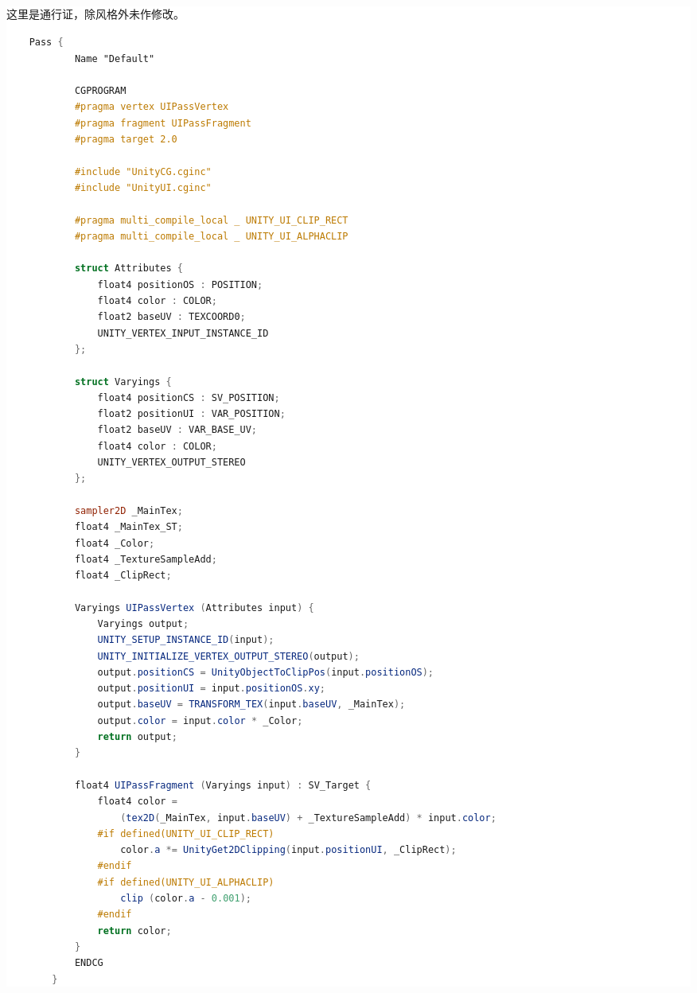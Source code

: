 这里是通行证，除风格外未作修改。

```glsl
	Pass {
			Name "Default"
			
			CGPROGRAM
			#pragma vertex UIPassVertex
			#pragma fragment UIPassFragment
			#pragma target 2.0

			#include "UnityCG.cginc"
			#include "UnityUI.cginc"

			#pragma multi_compile_local _ UNITY_UI_CLIP_RECT
			#pragma multi_compile_local _ UNITY_UI_ALPHACLIP

			struct Attributes {
				float4 positionOS : POSITION;
				float4 color : COLOR;
				float2 baseUV : TEXCOORD0;
				UNITY_VERTEX_INPUT_INSTANCE_ID
			};

			struct Varyings {
				float4 positionCS : SV_POSITION;
				float2 positionUI : VAR_POSITION;
				float2 baseUV : VAR_BASE_UV;
				float4 color : COLOR;
				UNITY_VERTEX_OUTPUT_STEREO
			};

			sampler2D _MainTex;
			float4 _MainTex_ST;
			float4 _Color;
			float4 _TextureSampleAdd;
			float4 _ClipRect;

			Varyings UIPassVertex (Attributes input) {
				Varyings output;
				UNITY_SETUP_INSTANCE_ID(input);
				UNITY_INITIALIZE_VERTEX_OUTPUT_STEREO(output);
				output.positionCS = UnityObjectToClipPos(input.positionOS);
				output.positionUI = input.positionOS.xy;
				output.baseUV = TRANSFORM_TEX(input.baseUV, _MainTex);
				output.color = input.color * _Color;
				return output;
			}

			float4 UIPassFragment (Varyings input) : SV_Target {
				float4 color =
					(tex2D(_MainTex, input.baseUV) + _TextureSampleAdd) * input.color;
				#if defined(UNITY_UI_CLIP_RECT)
					color.a *= UnityGet2DClipping(input.positionUI, _ClipRect);
				#endif
				#if defined(UNITY_UI_ALPHACLIP)
					clip (color.a - 0.001);
				#endif
				return color;
			}
			ENDCG
		}
```
